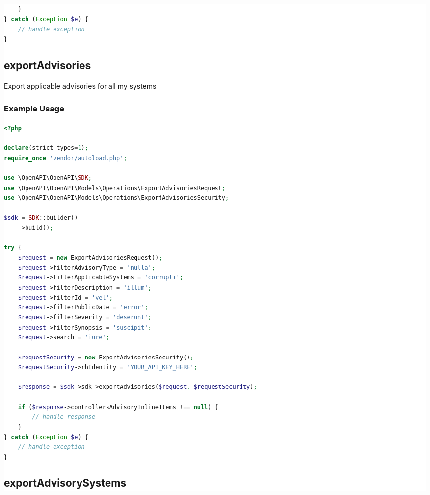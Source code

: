 ```php
    }
} catch (Exception $e) {
    // handle exception
}
```

## exportAdvisories

Export applicable advisories for all my systems

### Example Usage

```php
<?php

declare(strict_types=1);
require_once 'vendor/autoload.php';

use \OpenAPI\OpenAPI\SDK;
use \OpenAPI\OpenAPI\Models\Operations\ExportAdvisoriesRequest;
use \OpenAPI\OpenAPI\Models\Operations\ExportAdvisoriesSecurity;

$sdk = SDK::builder()
    ->build();

try {
    $request = new ExportAdvisoriesRequest();
    $request->filterAdvisoryType = 'nulla';
    $request->filterApplicableSystems = 'corrupti';
    $request->filterDescription = 'illum';
    $request->filterId = 'vel';
    $request->filterPublicDate = 'error';
    $request->filterSeverity = 'deserunt';
    $request->filterSynopsis = 'suscipit';
    $request->search = 'iure';

    $requestSecurity = new ExportAdvisoriesSecurity();
    $requestSecurity->rhIdentity = 'YOUR_API_KEY_HERE';

    $response = $sdk->sdk->exportAdvisories($request, $requestSecurity);

    if ($response->controllersAdvisoryInlineItems !== null) {
        // handle response
    }
} catch (Exception $e) {
    // handle exception
}
```

## exportAdvisorySystems
